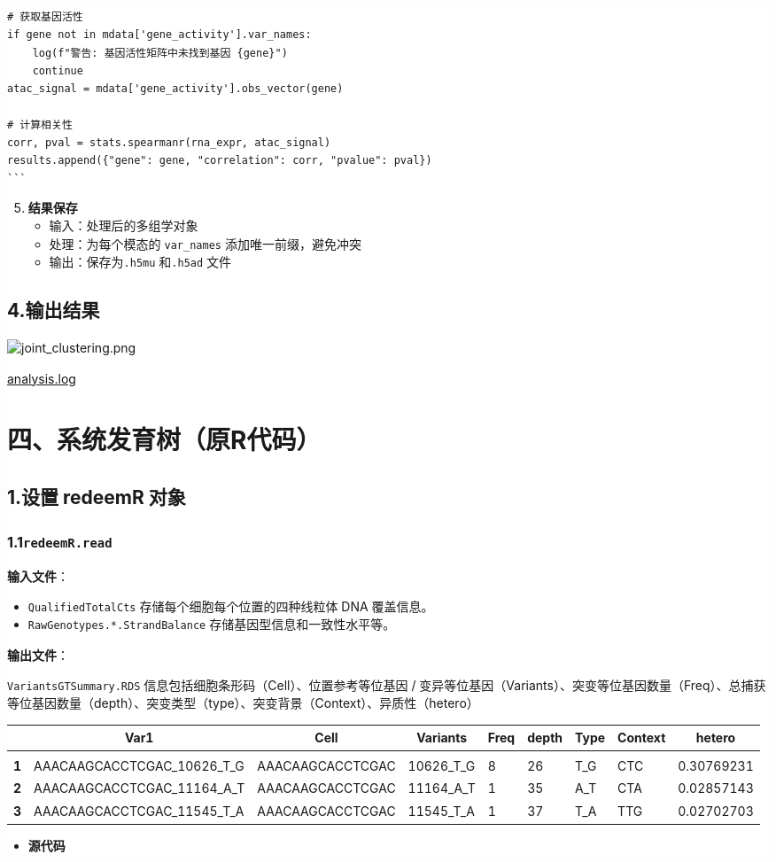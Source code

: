     # 获取基因活性
    if gene not in mdata['gene_activity'].var_names:
        log(f"警告: 基因活性矩阵中未找到基因 {gene}")
        continue
    atac_signal = mdata['gene_activity'].obs_vector(gene)
                
    # 计算相关性
    corr, pval = stats.spearmanr(rna_expr, atac_signal)
    results.append({"gene": gene, "correlation": corr, "pvalue": pval})
    ```
    
5. **结果保存**
    - 输入：处理后的多组学对象
    - 处理：为每个模态的 `var_names` 添加唯一前缀，避免冲突
    - 输出：保存为`.h5mu` 和`.h5ad` 文件

## 4.输出结果

![joint_clustering.png](joint_clustering.png)

[analysis.log](analysis.log)

# 四、系统发育树（原R代码）

## 1.设置 redeemR 对象

### 1.1`redeemR.read`

**输入文件**：

- `QualifiedTotalCts` 存储每个细胞每个位置的四种线粒体 DNA 覆盖信息。
- `RawGenotypes.*.StrandBalance` 存储基因型信息和一致性水平等。

**输出文件**：

`VariantsGTSummary.RDS` 信息包括细胞条形码（Cell）、位置参考等位基因 / 变异等位基因（Variants）、突变等位基因数量（Freq）、总捕获等位基因数量（depth）、突变类型（type）、突变背景（Context）、异质性（hetero）

|  | **Var1** | **Cell** | **Variants** | **Freq** | **depth** | **Type** | **Context** | **hetero** |
| --- | --- | --- | --- | --- | --- | --- | --- | --- |
|  | **<fct>** | **<chr>** | **<chr>** | **<int>** | **<dbl>** | **<chr>** | **<chr>** | **<dbl>** |
| **1** | AAACAAGCACCTCGAC_10626_T_G | AAACAAGCACCTCGAC | 10626_T_G | 8 | 26 | T_G | CTC | 0.30769231 |
| **2** | AAACAAGCACCTCGAC_11164_A_T | AAACAAGCACCTCGAC | 11164_A_T | 1 | 35 | A_T | CTA | 0.02857143 |
| **3** | AAACAAGCACCTCGAC_11545_T_A | AAACAAGCACCTCGAC | 11545_T_A | 1 | 37 | T_A | TTG | 0.02702703 |
- **源代码**
    